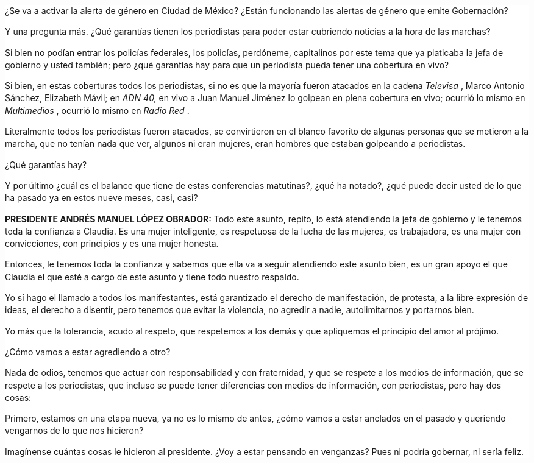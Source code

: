 ¿Se va a activar la alerta de género en Ciudad de México? ¿Están funcionando
las alertas de género que emite Gobernación?

Y una pregunta más. ¿Qué garantías tienen los periodistas para poder estar
cubriendo noticias a la hora de las marchas?

Si bien no podían entrar los policías federales, los policías, perdóneme,
capitalinos por este tema que ya platicaba la jefa de gobierno y usted
también; pero ¿qué garantías hay para que un periodista pueda tener una
cobertura en vivo?

Si bien, en estas coberturas todos los periodistas, si no es que la mayoría
fueron atacados en la cadena _Televisa_ , Marco Antonio Sánchez, Elizabeth
Mávil; en _ADN 40,_ en vivo a Juan Manuel Jiménez lo golpean en plena
cobertura en vivo; ocurrió lo mismo en _Multimedios_ , ocurrió lo mismo en
_Radio Red_ .

Literalmente todos los periodistas fueron atacados, se convirtieron en el
blanco favorito de algunas personas que se metieron a la marcha, que no tenían
nada que ver, algunos ni eran mujeres, eran hombres que estaban golpeando a
periodistas.

¿Qué garantías hay?

Y por último ¿cuál es el balance que tiene de estas conferencias matutinas?,
¿qué ha notado?, ¿qué puede decir usted de lo que ha pasado ya en estos nueve
meses, casi, casi?

**PRESIDENTE ANDRÉS MANUEL LÓPEZ OBRADOR:** Todo este asunto, repito, lo está
atendiendo la jefa de gobierno y le tenemos toda la confianza a Claudia. Es
una mujer inteligente, es respetuosa de la lucha de las mujeres, es
trabajadora, es una mujer con convicciones, con principios y es una mujer
honesta.

Entonces, le tenemos toda la confianza y sabemos que ella va a seguir
atendiendo este asunto bien, es un gran apoyo el que Claudia el que esté a
cargo de este asunto y tiene todo nuestro respaldo.

Yo sí hago el llamado a todos los manifestantes, está garantizado el derecho
de manifestación, de protesta, a la libre expresión de ideas, el derecho a
disentir, pero tenemos que evitar la violencia, no agredir a nadie,
autolimitarnos y portarnos bien.

Yo más que la tolerancia, acudo al respeto, que respetemos a los demás y que
apliquemos el principio del amor al prójimo.

¿Cómo vamos a estar agrediendo a otro?

Nada de odios, tenemos que actuar con responsabilidad y con fraternidad, y que
se respete a los medios de información, que se respete a los periodistas, que
incluso se puede tener diferencias con medios de información, con periodistas,
pero hay dos cosas:

Primero, estamos en una etapa nueva, ya no es lo mismo de antes, ¿cómo vamos a
estar anclados en el pasado y queriendo vengarnos de lo que nos hicieron?

Imagínense cuántas cosas le hicieron al presidente. ¿Voy a estar pensando en
venganzas? Pues ni podría gobernar, ni sería feliz.
